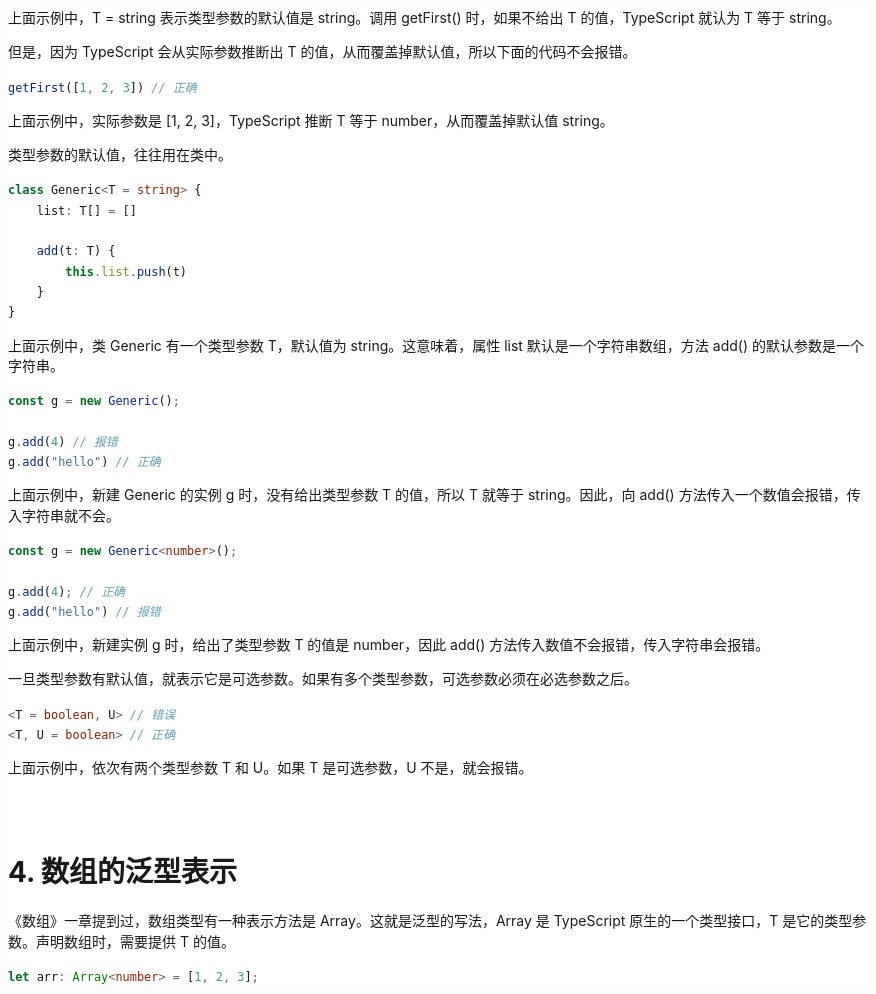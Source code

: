 上面示例中，T = string 表示类型参数的默认值是 string。调用 getFirst() 时，如果不给出 T 的值，TypeScript 就认为 T 等于 string。

但是，因为 TypeScript 会从实际参数推断出 T 的值，从而覆盖掉默认值，所以下面的代码不会报错。

```typescript
getFirst([1, 2, 3]) // 正确
```

上面示例中，实际参数是 [1, 2, 3]，TypeScript 推断 T 等于 number，从而覆盖掉默认值 string。

类型参数的默认值，往往用在类中。

```typescript
class Generic<T = string> {
    list: T[] = []
    
    add(t: T) {
        this.list.push(t)
    }
}
```

上面示例中，类 Generic 有一个类型参数 T，默认值为 string。这意味着，属性 list 默认是一个字符串数组，方法 add() 的默认参数是一个字符串。

```typescript
const g = new Generic();

g.add(4) // 报错
g.add("hello") // 正确
```

上面示例中，新建 Generic 的实例 g 时，没有给出类型参数 T 的值，所以 T 就等于 string。因此，向 add() 方法传入一个数值会报错，传入字符串就不会。

```typescript
const g = new Generic<number>();

g.add(4); // 正确
g.add("hello") // 报错
```

上面示例中，新建实例 g 时，给出了类型参数 T 的值是 number，因此 add() 方法传入数值不会报错，传入字符串会报错。

一旦类型参数有默认值，就表示它是可选参数。如果有多个类型参数，可选参数必须在必选参数之后。

```typescript
<T = boolean, U> // 错误
<T, U = boolean> // 正确
```

上面示例中，依次有两个类型参数 T 和 U。如果 T 是可选参数，U 不是，就会报错。

<br>

# 4. 数组的泛型表示

《数组》一章提到过，数组类型有一种表示方法是 Array<T>。这就是泛型的写法，Array 是 TypeScript 原生的一个类型接口，T 是它的类型参数。声明数组时，需要提供 T 的值。

```typescript
let arr: Array<number> = [1, 2, 3];
```
